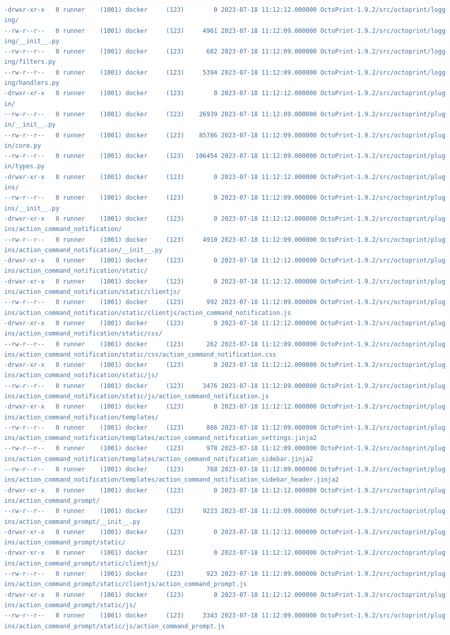 ```diff
-drwxr-xr-x   0 runner    (1001) docker     (123)        0 2023-07-18 11:12:12.000000 OctoPrint-1.9.2/src/octoprint/logging/
--rw-r--r--   0 runner    (1001) docker     (123)     4961 2023-07-18 11:12:09.000000 OctoPrint-1.9.2/src/octoprint/logging/__init__.py
--rw-r--r--   0 runner    (1001) docker     (123)      682 2023-07-18 11:12:09.000000 OctoPrint-1.9.2/src/octoprint/logging/filters.py
--rw-r--r--   0 runner    (1001) docker     (123)     5394 2023-07-18 11:12:09.000000 OctoPrint-1.9.2/src/octoprint/logging/handlers.py
-drwxr-xr-x   0 runner    (1001) docker     (123)        0 2023-07-18 11:12:12.000000 OctoPrint-1.9.2/src/octoprint/plugin/
--rw-r--r--   0 runner    (1001) docker     (123)    26939 2023-07-18 11:12:09.000000 OctoPrint-1.9.2/src/octoprint/plugin/__init__.py
--rw-r--r--   0 runner    (1001) docker     (123)    85786 2023-07-18 11:12:09.000000 OctoPrint-1.9.2/src/octoprint/plugin/core.py
--rw-r--r--   0 runner    (1001) docker     (123)   106454 2023-07-18 11:12:09.000000 OctoPrint-1.9.2/src/octoprint/plugin/types.py
-drwxr-xr-x   0 runner    (1001) docker     (123)        0 2023-07-18 11:12:12.000000 OctoPrint-1.9.2/src/octoprint/plugins/
--rw-r--r--   0 runner    (1001) docker     (123)        0 2023-07-18 11:12:09.000000 OctoPrint-1.9.2/src/octoprint/plugins/__init__.py
-drwxr-xr-x   0 runner    (1001) docker     (123)        0 2023-07-18 11:12:12.000000 OctoPrint-1.9.2/src/octoprint/plugins/action_command_notification/
--rw-r--r--   0 runner    (1001) docker     (123)     4910 2023-07-18 11:12:09.000000 OctoPrint-1.9.2/src/octoprint/plugins/action_command_notification/__init__.py
-drwxr-xr-x   0 runner    (1001) docker     (123)        0 2023-07-18 11:12:12.000000 OctoPrint-1.9.2/src/octoprint/plugins/action_command_notification/static/
-drwxr-xr-x   0 runner    (1001) docker     (123)        0 2023-07-18 11:12:12.000000 OctoPrint-1.9.2/src/octoprint/plugins/action_command_notification/static/clientjs/
--rw-r--r--   0 runner    (1001) docker     (123)      992 2023-07-18 11:12:09.000000 OctoPrint-1.9.2/src/octoprint/plugins/action_command_notification/static/clientjs/action_command_notification.js
-drwxr-xr-x   0 runner    (1001) docker     (123)        0 2023-07-18 11:12:12.000000 OctoPrint-1.9.2/src/octoprint/plugins/action_command_notification/static/css/
--rw-r--r--   0 runner    (1001) docker     (123)      262 2023-07-18 11:12:09.000000 OctoPrint-1.9.2/src/octoprint/plugins/action_command_notification/static/css/action_command_notification.css
-drwxr-xr-x   0 runner    (1001) docker     (123)        0 2023-07-18 11:12:12.000000 OctoPrint-1.9.2/src/octoprint/plugins/action_command_notification/static/js/
--rw-r--r--   0 runner    (1001) docker     (123)     3476 2023-07-18 11:12:09.000000 OctoPrint-1.9.2/src/octoprint/plugins/action_command_notification/static/js/action_command_notification.js
-drwxr-xr-x   0 runner    (1001) docker     (123)        0 2023-07-18 11:12:12.000000 OctoPrint-1.9.2/src/octoprint/plugins/action_command_notification/templates/
--rw-r--r--   0 runner    (1001) docker     (123)      866 2023-07-18 11:12:09.000000 OctoPrint-1.9.2/src/octoprint/plugins/action_command_notification/templates/action_command_notification_settings.jinja2
--rw-r--r--   0 runner    (1001) docker     (123)      978 2023-07-18 11:12:09.000000 OctoPrint-1.9.2/src/octoprint/plugins/action_command_notification/templates/action_command_notification_sidebar.jinja2
--rw-r--r--   0 runner    (1001) docker     (123)      768 2023-07-18 11:12:09.000000 OctoPrint-1.9.2/src/octoprint/plugins/action_command_notification/templates/action_command_notification_sidebar_header.jinja2
-drwxr-xr-x   0 runner    (1001) docker     (123)        0 2023-07-18 11:12:12.000000 OctoPrint-1.9.2/src/octoprint/plugins/action_command_prompt/
--rw-r--r--   0 runner    (1001) docker     (123)     9223 2023-07-18 11:12:09.000000 OctoPrint-1.9.2/src/octoprint/plugins/action_command_prompt/__init__.py
-drwxr-xr-x   0 runner    (1001) docker     (123)        0 2023-07-18 11:12:12.000000 OctoPrint-1.9.2/src/octoprint/plugins/action_command_prompt/static/
-drwxr-xr-x   0 runner    (1001) docker     (123)        0 2023-07-18 11:12:12.000000 OctoPrint-1.9.2/src/octoprint/plugins/action_command_prompt/static/clientjs/
--rw-r--r--   0 runner    (1001) docker     (123)      923 2023-07-18 11:12:09.000000 OctoPrint-1.9.2/src/octoprint/plugins/action_command_prompt/static/clientjs/action_command_prompt.js
-drwxr-xr-x   0 runner    (1001) docker     (123)        0 2023-07-18 11:12:12.000000 OctoPrint-1.9.2/src/octoprint/plugins/action_command_prompt/static/js/
--rw-r--r--   0 runner    (1001) docker     (123)     3343 2023-07-18 11:12:09.000000 OctoPrint-1.9.2/src/octoprint/plugins/action_command_prompt/static/js/action_command_prompt.js
```